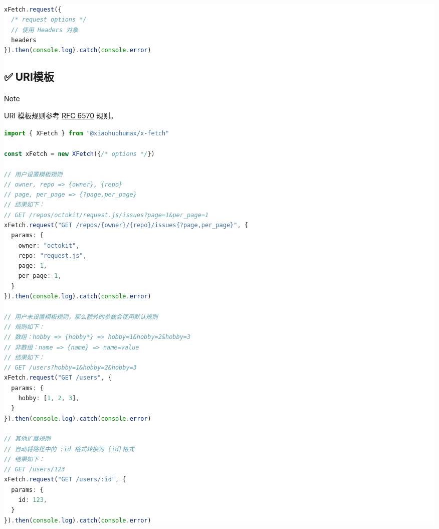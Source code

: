 ```typescript
xFetch.request({
  /* request options */
  // 使用 Headers 对象
  headers
}).then(console.log).catch(console.error)
```

## ✅ URI模板

> [!NOTE]
> URI 模板规则参考 [RFC 6570](https://datatracker.ietf.org/doc/html/rfc6570) 规则。

```typescript
import { XFetch } from "@xiaohuohumax/x-fetch"

const xFetch = new XFetch({/* options */})

// 用户设置模板规则
// owner, repo => {owner}, {repo}
// page, per_page => {?page,per_page}
// 结果如下：
// GET /repos/octokit/request.js/issues?page=1&per_page=1
xFetch.request("GET /repos/{owner}/{repo}/issues{?page,per_page}", {
  params: {
    owner: "octokit",
    repo: "request.js",
    page: 1,
    per_page: 1,
  }
}).then(console.log).catch(console.error)

// 用户未设置模板规则，那么额外的参数会使用默认规则
// 规则如下：
// 数组：hobby => {hobby*} => hobby=1&hobby=2&hobby=3
// 非数组：name => {name} => name=value
// 结果如下：
// GET /users?hobby=1&hobby=2&hobby=3
xFetch.request("GET /users", {
  params: {
    hobby: [1, 2, 3],
  }
}).then(console.log).catch(console.error)

// 其他扩展规则
// 自动将路径中的 :id 格式转换为 {id}格式
// 结果如下：
// GET /users/123
xFetch.request("GET /users/:id", {
  params: {
    id: 123,
  }
}).then(console.log).catch(console.error)
```


  [key: string]: any
